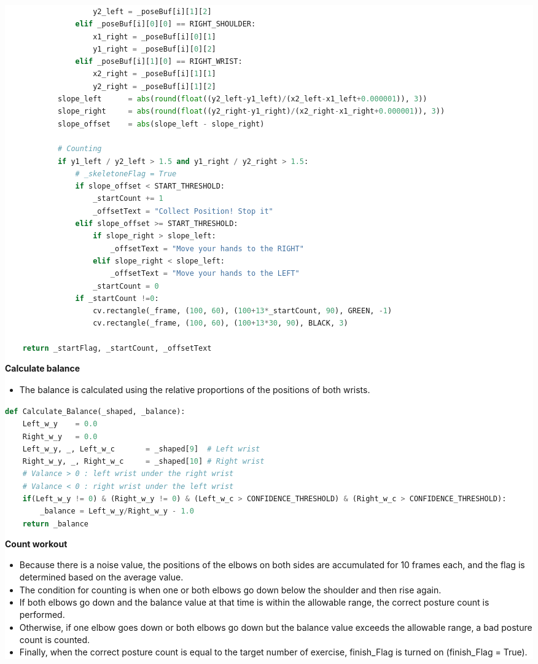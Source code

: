 ```python
                    y2_left = _poseBuf[i][1][2]
                elif _poseBuf[i][0][0] == RIGHT_SHOULDER:
                    x1_right = _poseBuf[i][0][1]
                    y1_right = _poseBuf[i][0][2]
                elif _poseBuf[i][1][0] == RIGHT_WRIST:
                    x2_right = _poseBuf[i][1][1]
                    y2_right = _poseBuf[i][1][2]
            slope_left      = abs(round(float((y2_left-y1_left)/(x2_left-x1_left+0.000001)), 3))
            slope_right     = abs(round(float((y2_right-y1_right)/(x2_right-x1_right+0.000001)), 3))
            slope_offset    = abs(slope_left - slope_right)
        
            # Counting
            if y1_left / y2_left > 1.5 and y1_right / y2_right > 1.5:
                # _skeletoneFlag = True
                if slope_offset < START_THRESHOLD:
                    _startCount += 1
                    _offsetText = "Collect Position! Stop it"
                elif slope_offset >= START_THRESHOLD:
                    if slope_right > slope_left:
                        _offsetText = "Move your hands to the RIGHT"
                    elif slope_right < slope_left:
                        _offsetText = "Move your hands to the LEFT"
                    _startCount = 0
                if _startCount !=0:
                    cv.rectangle(_frame, (100, 60), (100+13*_startCount, 90), GREEN, -1)
                    cv.rectangle(_frame, (100, 60), (100+13*30, 90), BLACK, 3)

    return _startFlag, _startCount, _offsetText
```

**Calculate balance**

* The balance is calculated using the relative proportions of the positions of both wrists.

```python
def Calculate_Balance(_shaped, _balance):
    Left_w_y    = 0.0
    Right_w_y   = 0.0
    Left_w_y, _, Left_w_c       = _shaped[9]  # Left wrist
    Right_w_y, _, Right_w_c     = _shaped[10] # Right wrist
    # Valance > 0 : left wrist under the right wrist
    # Valance < 0 : right wrist under the left wrist
    if(Left_w_y != 0) & (Right_w_y != 0) & (Left_w_c > CONFIDENCE_THRESHOLD) & (Right_w_c > CONFIDENCE_THRESHOLD):
        _balance = Left_w_y/Right_w_y - 1.0 
    return _balance
```

**Count workout**

* Because there is a noise value, the positions of the elbows on both sides are accumulated for 10 frames each, and the flag is determined based on the average value.
* The condition for counting is when one or both elbows go down below the shoulder and then rise again.
* If both elbows go down and the balance value at that time is within the allowable range, the correct posture count is performed.
* Otherwise, if one elbow goes down or both elbows go down but the balance value exceeds the allowable range, a bad posture count is counted.
* Finally, when the correct posture count is equal to the target number of exercise, finish\_Flag is turned on (finish\_Flag = True).
